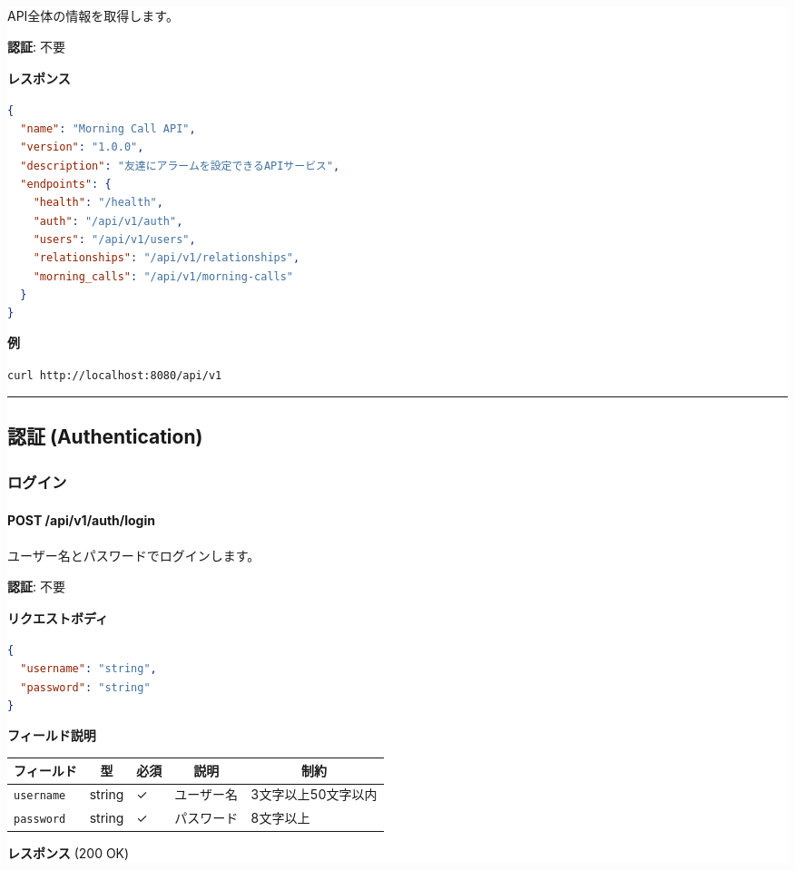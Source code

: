 API全体の情報を取得します。

**認証**: 不要

**レスポンス**

```json
{
  "name": "Morning Call API",
  "version": "1.0.0",
  "description": "友達にアラームを設定できるAPIサービス",
  "endpoints": {
    "health": "/health",
    "auth": "/api/v1/auth",
    "users": "/api/v1/users",
    "relationships": "/api/v1/relationships",
    "morning_calls": "/api/v1/morning-calls"
  }
}
```

**例**

```bash
curl http://localhost:8080/api/v1
```

---

## 認証 (Authentication)

### ログイン

#### POST /api/v1/auth/login

ユーザー名とパスワードでログインします。

**認証**: 不要

**リクエストボディ**

```json
{
  "username": "string",
  "password": "string"
}
```

**フィールド説明**

| フィールド | 型 | 必須 | 説明 | 制約 |
|-----------|-----|------|------|------|
| `username` | string | ✓ | ユーザー名 | 3文字以上50文字以内 |
| `password` | string | ✓ | パスワード | 8文字以上 |

**レスポンス** (200 OK)
